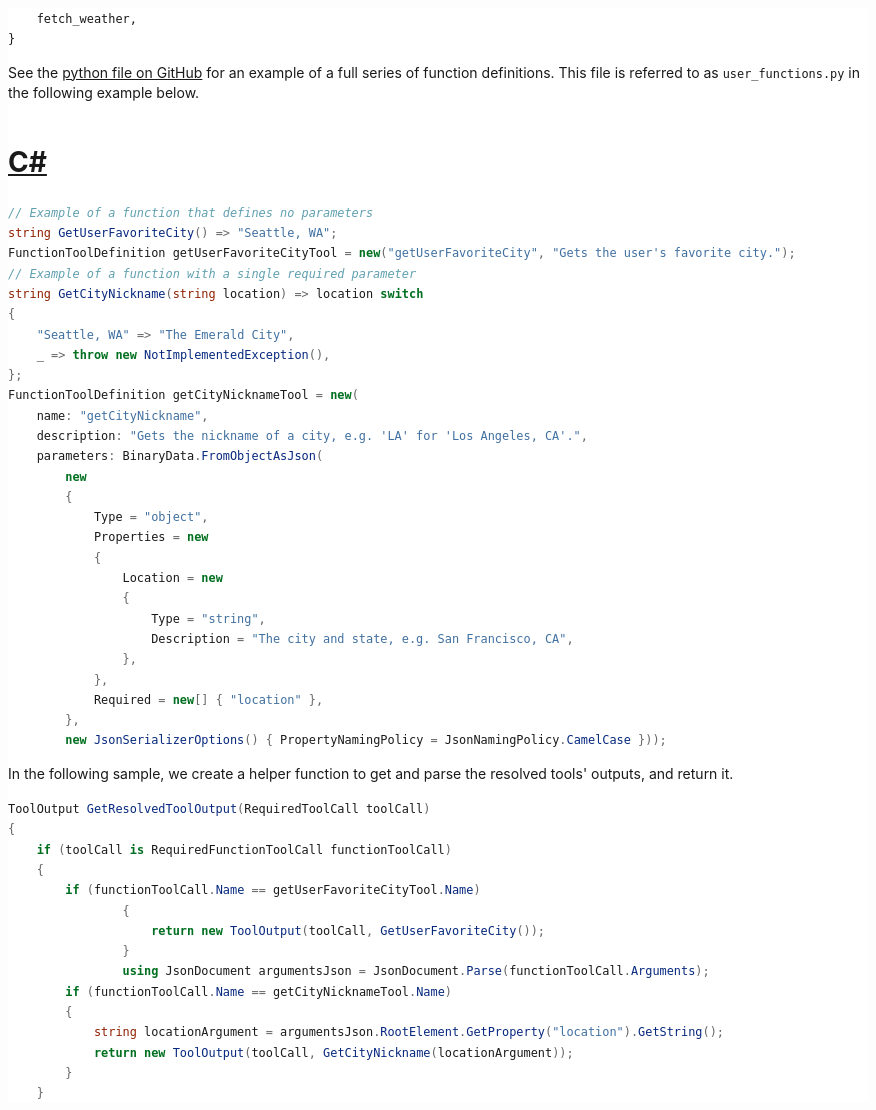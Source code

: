 ```python
    fetch_weather,
}
```


See the [python file on GitHub](https://github.com/Azure/azure-sdk-for-python/blob/main/sdk/ai/azure-ai-projects/samples/agents/user_functions.py) for an example of a full series of function definitions. This file is referred to as `user_functions.py` in the following example below. 



# [C#](#tab/csharp)

```csharp
// Example of a function that defines no parameters
string GetUserFavoriteCity() => "Seattle, WA";
FunctionToolDefinition getUserFavoriteCityTool = new("getUserFavoriteCity", "Gets the user's favorite city.");
// Example of a function with a single required parameter
string GetCityNickname(string location) => location switch
{
    "Seattle, WA" => "The Emerald City",
    _ => throw new NotImplementedException(),
};
FunctionToolDefinition getCityNicknameTool = new(
    name: "getCityNickname",
    description: "Gets the nickname of a city, e.g. 'LA' for 'Los Angeles, CA'.",
    parameters: BinaryData.FromObjectAsJson(
        new
        {
            Type = "object",
            Properties = new
            {
                Location = new
                {
                    Type = "string",
                    Description = "The city and state, e.g. San Francisco, CA",
                },
            },
            Required = new[] { "location" },
        },
        new JsonSerializerOptions() { PropertyNamingPolicy = JsonNamingPolicy.CamelCase }));
```



In the following sample, we create a helper function to get and parse the resolved tools' outputs, and return it. 

```csharp
ToolOutput GetResolvedToolOutput(RequiredToolCall toolCall)
{
    if (toolCall is RequiredFunctionToolCall functionToolCall)
    {
        if (functionToolCall.Name == getUserFavoriteCityTool.Name)
                {
                    return new ToolOutput(toolCall, GetUserFavoriteCity());
                }
                using JsonDocument argumentsJson = JsonDocument.Parse(functionToolCall.Arguments);
        if (functionToolCall.Name == getCityNicknameTool.Name)
        {
            string locationArgument = argumentsJson.RootElement.GetProperty("location").GetString();
            return new ToolOutput(toolCall, GetCityNickname(locationArgument));
        }
    }
```